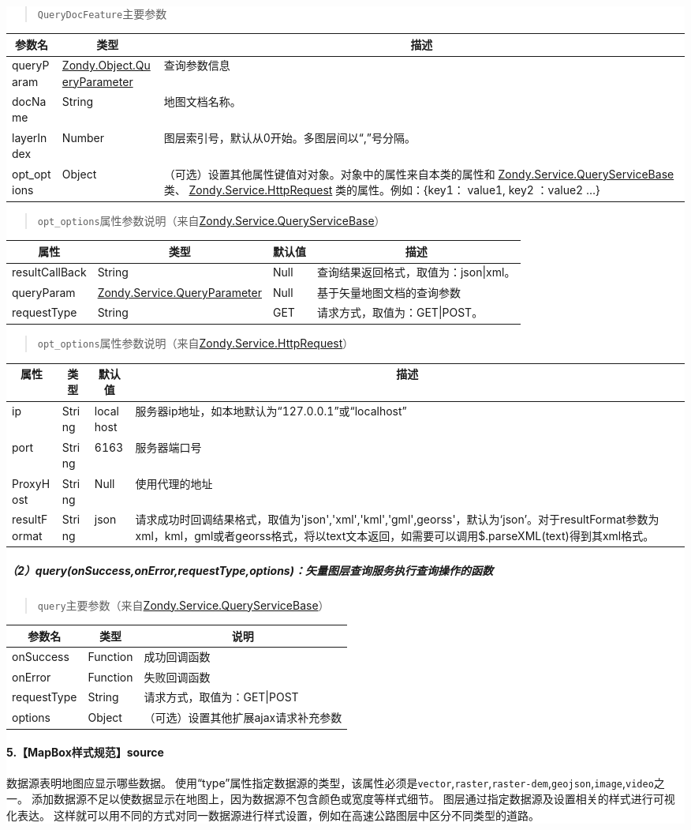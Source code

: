 > `QueryDocFeature`主要参数

| 参数名      | 类型                                                         | 描述                                                         |
| ----------- | ------------------------------------------------------------ | ------------------------------------------------------------ |
| queryParam  | <a href="http://develop.smaryun.com:8899/docs/mapboxgl/Zondy.Service.QueryParameter.html" target="_blank">Zondy.Object.QueryParameter</a> | 查询参数信息                                                 |
| docName     | String                                                       | 地图文档名称。                                               |
| layerIndex  | Number                                                       | 图层索引号，默认从0开始。多图层间以“,”号分隔。               |
| opt_options | Object                                                       | （可选）设置其他属性键值对对象。对象中的属性来自本类的属性和 <a href="http://develop.smaryun.com:8899/docs/mapboxgl/Zondy.Service.QueryServiceBase.html" target="_blank">Zondy.Service.QueryServiceBase</a> 类、 <a href="http://develop.smaryun.com:8899/docs/mapboxgl/Zondy.Service.HttpRequest.html" target="_blank">Zondy.Service.HttpRequest</a> 类的属性。例如：{key1： value1, key2 ：value2 …} |

> `opt_options`属性参数说明（来自<a href="http://develop.smaryun.com:8899/docs/mapboxgl/Zondy.Service.QueryServiceBase.html" target="_blank">Zondy.Service.QueryServiceBase</a>）

| 属性           | 类型                                                         | 默认值 | 描述                                  |
| -------------- | ------------------------------------------------------------ | ------ | ------------------------------------- |
| resultCallBack | String                                                       | Null   | 查询结果返回格式，取值为：json\|xml。 |
| queryParam     | <a href="http://develop.smaryun.com:8899/docs/mapboxgl/Zondy.Service.QueryParameter.html" target="_blank">Zondy.Service.QueryParameter</a> | Null   | 基于矢量地图文档的查询参数            |
| requestType    | String                                                       | GET    | 请求方式，取值为：GET\|POST。         |

> `opt_options`属性参数说明（来自<a href="http://develop.smaryun.com:8899/docs/mapboxgl/Zondy.Service.HttpRequest.html" target="_blank">Zondy.Service.HttpRequest</a>）

| 属性         | 类型   | 默认值    | 描述                                                         |
| ------------ | ------ | --------- | ------------------------------------------------------------ |
| ip           | String | localhost | 服务器ip地址，如本地默认为“127.0.0.1”或“localhost”           |
| port         | String | 6163      | 服务器端口号                                                 |
| ProxyHost    | String | Null      | 使用代理的地址                                               |
| resultFormat | String | json      | 请求成功时回调结果格式，取值为'json','xml','kml','gml',georss'，默认为‘json’。对于resultFormat参数为xml，kml，gml或者georss格式，将以text文本返回，如需要可以调用$.parseXML(text)得到其xml格式。 |

##### （2）query(onSuccess,onError,requestType,options)：矢量图层查询服务执行查询操作的函数

> `query`主要参数（来自<a href="http://develop.smaryun.com:8899/docs/mapboxgl/Zondy.Service.QueryServiceBase.html" target="_blank">Zondy.Service.QueryServiceBase</a>）

| 参数名      | 类型     | 说明                                 |
| ----------- | -------- | ------------------------------------ |
| onSuccess   | Function | 成功回调函数                         |
| onError     | Function | 失败回调函数                         |
| requestType | String   | 请求方式，取值为：GET\|POST          |
| options     | Object   | （可选）设置其他扩展ajax请求补充参数 |

#### 5.【MapBox样式规范】source

数据源表明地图应显示哪些数据。 使用“type”属性指定数据源的类型，该属性必须是`vector`,`raster`,`raster-dem`,`geojson`,`image`,`video`之一。 添加数据源不足以使数据显示在地图上，因为数据源不包含颜色或宽度等样式细节。 图层通过指定数据源及设置相关的样式进行可视化表达。 这样就可以用不同的方式对同一数据源进行样式设置，例如在高速公路图层中区分不同类型的道路。
